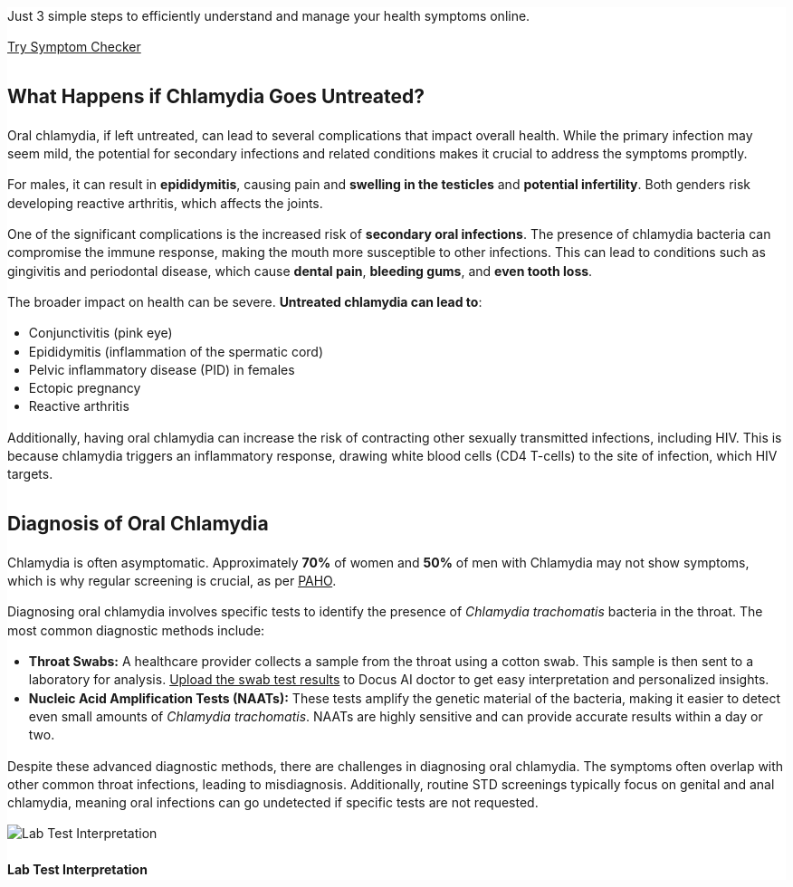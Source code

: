 Just 3 simple steps to efficiently understand and manage your health symptoms online.

[Try Symptom Checker](https://docus.ai/symptom-checker)

## What Happens if Chlamydia Goes Untreated?

Oral chlamydia, if left untreated, can lead to several complications that impact overall health. While the primary infection may seem mild, the potential for secondary infections and related conditions makes it crucial to address the symptoms promptly.

For males, it can result in **epididymitis**, causing pain and **swelling in the testicles** and **potential infertility**. Both genders risk developing reactive arthritis, which affects the joints.

One of the significant complications is the increased risk of **secondary oral infections**. The presence of chlamydia bacteria can compromise the immune response, making the mouth more susceptible to other infections. This can lead to conditions such as gingivitis and periodontal disease, which cause **dental pain**, **bleeding gums**, and **even tooth loss**.

The broader impact on health can be severe. **Untreated chlamydia can lead to**:

- Conjunctivitis (pink eye)
- Epididymitis (inflammation of the spermatic cord)
- Pelvic inflammatory disease (PID) in females
- Ectopic pregnancy
- Reactive arthritis

Additionally, having oral chlamydia can increase the risk of contracting other sexually transmitted infections, including HIV. This is because chlamydia triggers an inflammatory response, drawing white blood cells (CD4 T-cells) to the site of infection, which HIV targets.

## Diagnosis of Oral Chlamydia

Chlamydia is often asymptomatic. Approximately **70%** of women and **50%** of men with Chlamydia may not show symptoms, which is why regular screening is crucial, as per [PAHO](https://www.paho.org/en/topics/chlamydia-infection).

Diagnosing oral chlamydia involves specific tests to identify the presence of _Chlamydia trachomatis_ bacteria in the throat. The most common diagnostic methods include:

- **Throat Swabs:** A healthcare provider collects a sample from the throat using a cotton swab. This sample is then sent to a laboratory for analysis. [Upload the swab test results](https://docus.ai/lab-test-interpretation/swab-test) to Docus AI doctor to get easy interpretation and personalized insights.
- **Nucleic Acid Amplification Tests (NAATs):** These tests amplify the genetic material of the bacteria, making it easier to detect even small amounts of _Chlamydia trachomatis_. NAATs are highly sensitive and can provide accurate results within a day or two.

Despite these advanced diagnostic methods, there are challenges in diagnosing oral chlamydia. The symptoms often overlap with other common throat infections, leading to misdiagnosis. Additionally, routine STD screenings typically focus on genital and anal chlamydia, meaning oral infections can go undetected if specific tests are not requested.

![Lab Test Interpretation](https://docus.ai/_next/image?url=%2Fhome%2Fservices%2Fhome_lab_tests.png&w=3840&q=100)

#### Lab Test Interpretation
